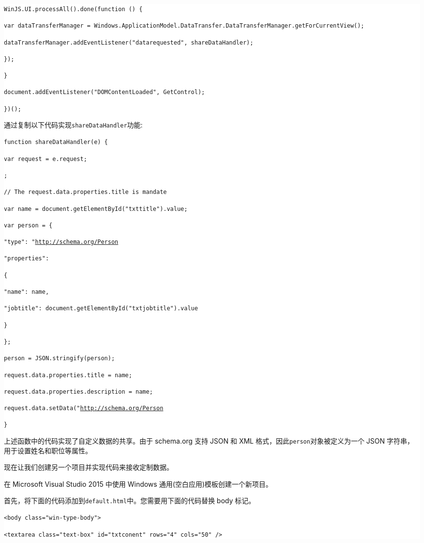 `WinJS.UI.processAll().done(function () {`

`var dataTransferManager = Windows.ApplicationModel.DataTransfer.DataTransferManager.getForCurrentView();`

`dataTransferManager.addEventListener("datarequested", shareDataHandler);`

`});`

`}`

`document.addEventListener("DOMContentLoaded", GetControl);`

`})();`

通过复制以下代码实现`shareDataHandler`功能:

`function shareDataHandler(e) {`

`var request = e.request;`

`;`

`// The request.data.properties.title is mandate`

`var name = document.getElementById("txttitle").value;`

`var person = {`

`"type": "`[`http://schema.org/Person`](http://schema.org/Person)

`"properties":`

`{`

`"name": name,`

`"jobtitle": document.getElementById("txtjobtitle").value`

`}`

`};`

`person = JSON.stringify(person);`

`request.data.properties.title = name;`

`request.data.properties.description = name;`

`request.data.setData("`[`http://schema.org/Person`](http://schema.org/Person)

`}`

上述函数中的代码实现了自定义数据的共享。由于 schema.org 支持 JSON 和 XML 格式，因此`person`对象被定义为一个 JSON 字符串，用于设置姓名和职位等属性。

现在让我们创建另一个项目并实现代码来接收定制数据。

在 Microsoft Visual Studio 2015 中使用 Windows 通用(空白应用)模板创建一个新项目。

首先，将下面的代码添加到`default.html`中。您需要用下面的代码替换 body 标记。

`<body class="win-type-body">`

`<textarea class="text-box" id="txtconent" rows="4" cols="50" />`
